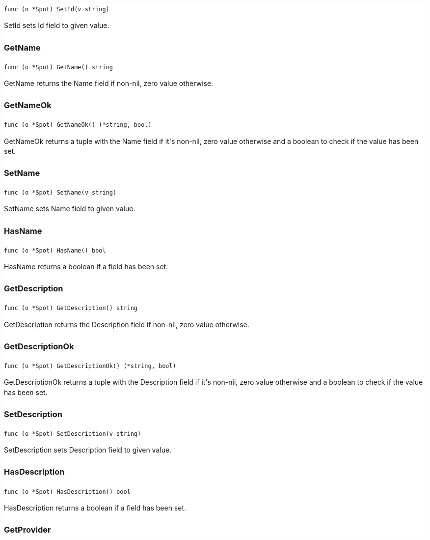 `func (o *Spot) SetId(v string)`

SetId sets Id field to given value.


### GetName

`func (o *Spot) GetName() string`

GetName returns the Name field if non-nil, zero value otherwise.

### GetNameOk

`func (o *Spot) GetNameOk() (*string, bool)`

GetNameOk returns a tuple with the Name field if it's non-nil, zero value otherwise
and a boolean to check if the value has been set.

### SetName

`func (o *Spot) SetName(v string)`

SetName sets Name field to given value.

### HasName

`func (o *Spot) HasName() bool`

HasName returns a boolean if a field has been set.

### GetDescription

`func (o *Spot) GetDescription() string`

GetDescription returns the Description field if non-nil, zero value otherwise.

### GetDescriptionOk

`func (o *Spot) GetDescriptionOk() (*string, bool)`

GetDescriptionOk returns a tuple with the Description field if it's non-nil, zero value otherwise
and a boolean to check if the value has been set.

### SetDescription

`func (o *Spot) SetDescription(v string)`

SetDescription sets Description field to given value.

### HasDescription

`func (o *Spot) HasDescription() bool`

HasDescription returns a boolean if a field has been set.

### GetProvider

